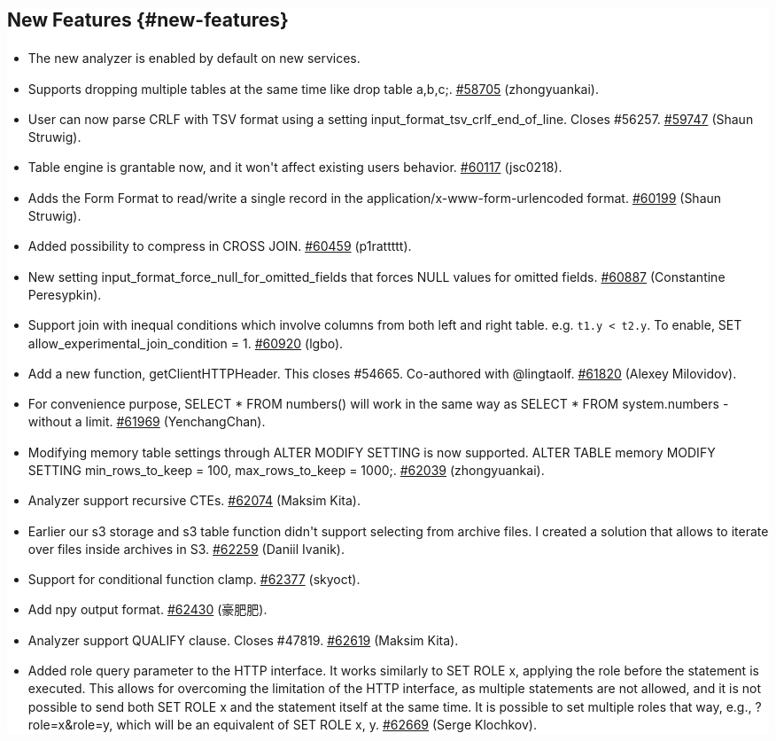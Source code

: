 ## New Features {#new-features}

* The new analyzer is enabled by default on new services. 

* Supports dropping multiple tables at the same time like drop table a,b,c;. [#58705](https://github.com/ClickHouse/ClickHouse/pull/58705) (zhongyuankai).

* User can now parse CRLF with TSV format using a setting input_format_tsv_crlf_end_of_line. Closes #56257. [#59747](https://github.com/ClickHouse/ClickHouse/pull/59747) (Shaun Struwig).

* Table engine is grantable now, and it won't affect existing users behavior. [#60117](https://github.com/ClickHouse/ClickHouse/pull/60117) (jsc0218).

* Adds the Form Format to read/write a single record in the application/x-www-form-urlencoded format. [#60199](https://github.com/ClickHouse/ClickHouse/pull/60199) (Shaun Struwig).

* Added possibility to compress in CROSS JOIN. [#60459](https://github.com/ClickHouse/ClickHouse/pull/60459) (p1rattttt).

* New setting input_format_force_null_for_omitted_fields that forces NULL values for omitted fields. [#60887](https://github.com/ClickHouse/ClickHouse/pull/60887) (Constantine Peresypkin).

* Support join with inequal conditions which involve columns from both left and right table. e.g. `t1.y < t2.y`. To enable, SET allow_experimental_join_condition = 1. [#60920](https://github.com/ClickHouse/ClickHouse/pull/60920) (lgbo).

* Add a new function, getClientHTTPHeader. This closes #54665. Co-authored with @lingtaolf. [#61820](https://github.com/ClickHouse/ClickHouse/pull/61820) (Alexey Milovidov).

* For convenience purpose, SELECT * FROM numbers() will work in the same way as SELECT * FROM system.numbers - without a limit. [#61969](https://github.com/ClickHouse/ClickHouse/pull/61969) (YenchangChan).

* Modifying memory table settings through ALTER MODIFY SETTING is now supported. ALTER TABLE memory MODIFY SETTING min_rows_to_keep = 100, max_rows_to_keep = 1000;. [#62039](https://github.com/ClickHouse/ClickHouse/pull/62039) (zhongyuankai).

* Analyzer support recursive CTEs. [#62074](https://github.com/ClickHouse/ClickHouse/pull/62074) (Maksim Kita).

* Earlier our s3 storage and s3 table function didn't support selecting from archive files. I created a solution that allows to iterate over files inside archives in S3. [#62259](https://github.com/ClickHouse/ClickHouse/pull/62259) (Daniil Ivanik).

* Support for conditional function clamp. [#62377](https://github.com/ClickHouse/ClickHouse/pull/62377) (skyoct).

* Add npy output format. [#62430](https://github.com/ClickHouse/ClickHouse/pull/62430) (豪肥肥).

* Analyzer support QUALIFY clause. Closes #47819. [#62619](https://github.com/ClickHouse/ClickHouse/pull/62619) (Maksim Kita).

* Added role query parameter to the HTTP interface. It works similarly to SET ROLE x, applying the role before the statement is executed. This allows for overcoming the limitation of the HTTP interface, as multiple statements are not allowed, and it is not possible to send both SET ROLE x and the statement itself at the same time. It is possible to set multiple roles that way, e.g., ?role=x&role=y, which will be an equivalent of SET ROLE x, y. [#62669](https://github.com/ClickHouse/ClickHouse/pull/62669) (Serge Klochkov).

